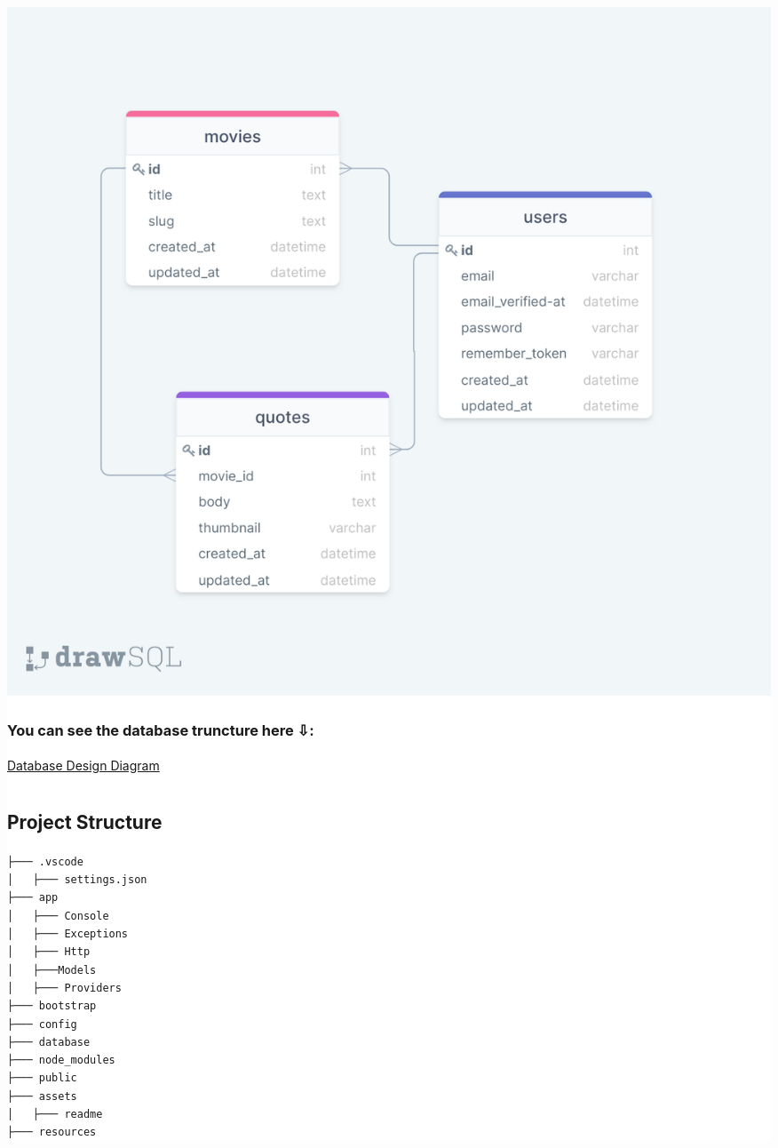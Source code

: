 <img src="public/assets/readme/drawSQL.png">

### You can see the database truncture here ⇩:

[Database Design Diagram](https://drawsql.app/redberry-6/diagrams/movie-quotes)

#
<h2 id="project">Project Structure</h2>

```bash
├─── .vscode
│   ├─── settings.json
├─── app
│   ├─── Console
│   ├─── Exceptions
│   ├─── Http
│   ├───Models
│   ├─── Providers
├─── bootstrap
├─── config
├─── database
├─── node_modules
├─── public
├─── assets
│   ├─── readme
├─── resources
```